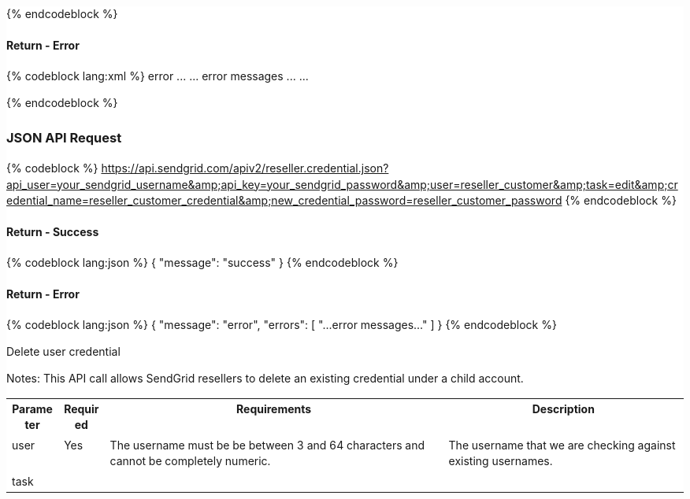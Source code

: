 {% endcodeblock %}

#### Return - Error

{% codeblock lang:xml %}
<result>
   <message>error</message>
   <errors>
      ...
      <error>... error messages ...</error>
      ...
   </errors>
</result>

{% endcodeblock %}

### JSON API Request

{% codeblock %}
https://api.sendgrid.com/apiv2/reseller.credential.json?api_user=your_sendgrid_username&amp;api_key=your_sendgrid_password&amp;user=reseller_customer&amp;task=edit&amp;credential_name=reseller_customer_credential&amp;new_credential_password=reseller_customer_password
{% endcodeblock %}

<h4>Return - Success</h4>

{% codeblock lang:json %}
{
  "message": "success"
}
{% endcodeblock %}

#### Return - Error

{% codeblock lang:json %}
{
  "message": "error",
  "errors": [
    "...error messages..."
  ]
}
{% endcodeblock %}

</h4>

<page-anchor el="h2">
Delete user credential
</page-anchor>

Notes: This API call allows SendGrid resellers to delete an existing credential under a child account.

<table class="table table-bordered table-striped">
   <tbody>
      <tr>
         <th>Parameter</th>
         <th>Required</th>
         <th>Requirements</th>
         <th>Description</th>
      </tr>
      <tr>
         <td>user</td>
         <td>Yes</td>
         <td>The username must be be between 3 and 64 characters and cannot be completely numeric.</td>
         <td>The username that we are checking against existing usernames.</td>
      </tr>
      <tr>
         <td>task</td>